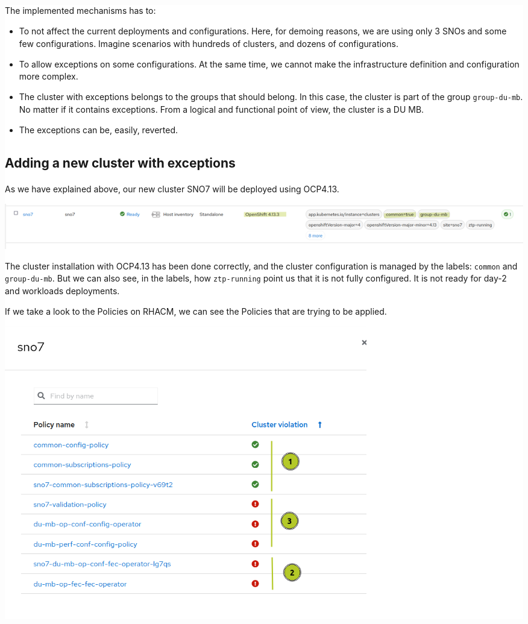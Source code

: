 The implemented mechanisms has to:

* To not affect the current deployments and configurations. Here, for demoing reasons, we are using only 3 SNOs and some few configurations. Imagine scenarios with hundreds of clusters, and dozens of configurations. 

* To allow exceptions on some configurations. At the same time, we cannot make the infrastructure definition and configuration more complex.

* The cluster with exceptions belongs to the groups that should belong. In this case, the cluster is part of the group `group-du-mb`. No matter if it contains exceptions. From a logical and functional point of view, the cluster is a DU MB.

* The exceptions can be, easily, reverted. 

## Adding a new cluster with exceptions

As we have explained above, our new cluster SNO7 will be deployed using OCP4.13.

![](assets/2023-06-23-10-49-48-image.png)

The cluster installation with OCP4.13 has been done correctly, and the cluster configuration is managed by the labels: `common` and `group-du-mb`. But we can also see, in the labels, how `ztp-running` point us that it is not fully configured. It is not ready for day-2 and workloads deployments.

If we take a look to the Policies on RHACM, we can see the Policies that are trying to be applied.

<img src="assets/2023-06-23-10-57-54-image.png" title="" alt="" width="600">
